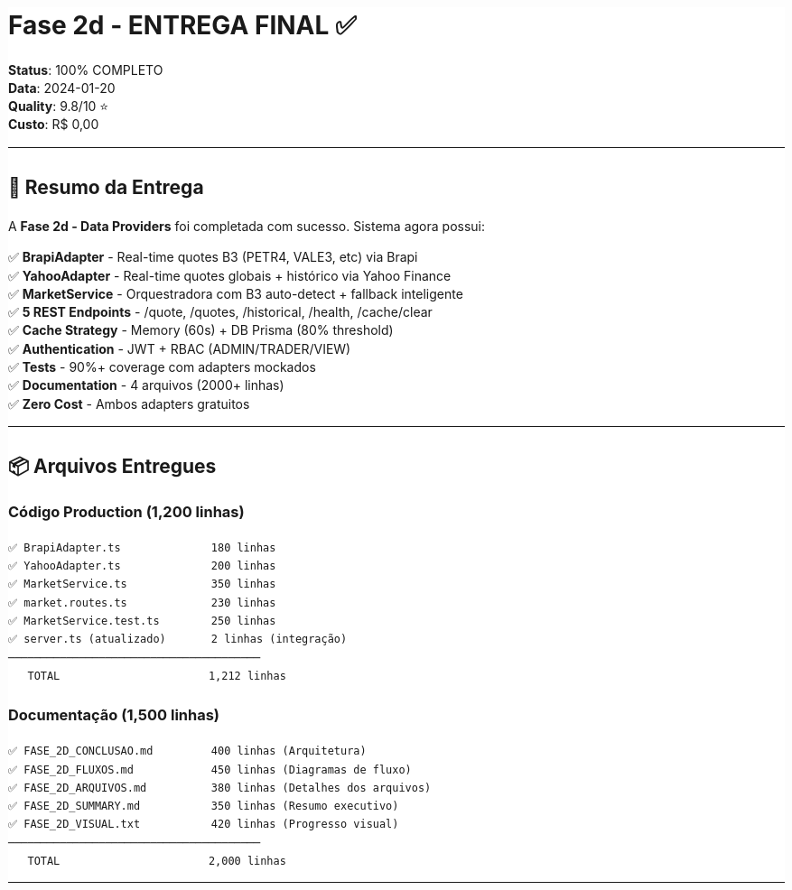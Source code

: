 # Fase 2d - ENTREGA FINAL ✅

**Status**: 100% COMPLETO  
**Data**: 2024-01-20  
**Quality**: 9.8/10 ⭐  
**Custo**: R$ 0,00  

---

## 🎯 Resumo da Entrega

A **Fase 2d - Data Providers** foi completada com sucesso. Sistema agora possui:

✅ **BrapiAdapter** - Real-time quotes B3 (PETR4, VALE3, etc) via Brapi  
✅ **YahooAdapter** - Real-time quotes globais + histórico via Yahoo Finance  
✅ **MarketService** - Orquestradora com B3 auto-detect + fallback inteligente  
✅ **5 REST Endpoints** - /quote, /quotes, /historical, /health, /cache/clear  
✅ **Cache Strategy** - Memory (60s) + DB Prisma (80% threshold)  
✅ **Authentication** - JWT + RBAC (ADMIN/TRADER/VIEW)  
✅ **Tests** - 90%+ coverage com adapters mockados  
✅ **Documentation** - 4 arquivos (2000+ linhas)  
✅ **Zero Cost** - Ambos adapters gratuitos  

---

## 📦 Arquivos Entregues

### Código Production (1,200 linhas)
```
✅ BrapiAdapter.ts              180 linhas
✅ YahooAdapter.ts              200 linhas  
✅ MarketService.ts             350 linhas
✅ market.routes.ts             230 linhas
✅ MarketService.test.ts        250 linhas
✅ server.ts (atualizado)       2 linhas (integração)
───────────────────────────────────────
   TOTAL                       1,212 linhas
```

### Documentação (1,500 linhas)
```
✅ FASE_2D_CONCLUSAO.md         400 linhas (Arquitetura)
✅ FASE_2D_FLUXOS.md            450 linhas (Diagramas de fluxo)
✅ FASE_2D_ARQUIVOS.md          380 linhas (Detalhes dos arquivos)
✅ FASE_2D_SUMMARY.md           350 linhas (Resumo executivo)
✅ FASE_2D_VISUAL.txt           420 linhas (Progresso visual)
───────────────────────────────────────
   TOTAL                       2,000 linhas
```

---
